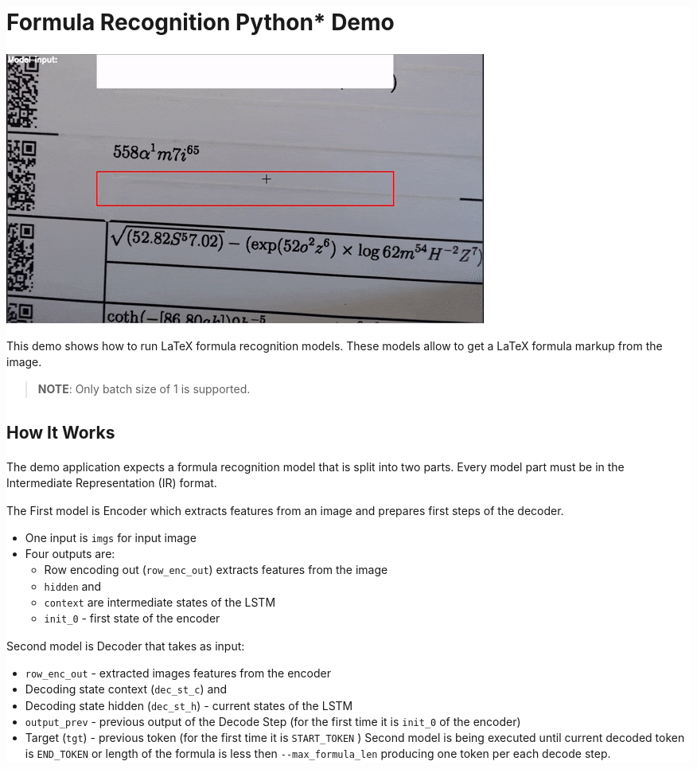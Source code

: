 # Formula Recognition Python\* Demo

![example](./formula_recognition.gif)

This demo shows how to run LaTeX formula recognition models. These models allow to get a LaTeX formula markup from the image.

> **NOTE**: Only batch size of 1 is supported.

## How It Works

The demo application expects a formula recognition model that is split into two parts. Every model part must be in the Intermediate Representation (IR) format.

The First model is Encoder which extracts features from an image and prepares first steps of the decoder.

* One input is `imgs` for input image
* Four outputs are:
    * Row encoding out (`row_enc_out`) extracts features from the image
    * `hidden` and
    * `context` are intermediate states of the LSTM
    * `init_0` - first state of the encoder

Second model is Decoder that takes as input:

* `row_enc_out` - extracted images features from the encoder
* Decoding state context (`dec_st_c`) and
* Decoding state hidden (`dec_st_h`) - current states of the LSTM
* `output_prev` - previous output of the Decode Step (for the first time it is `init_0` of the encoder)
* Target (`tgt`) - previous token (for the first time it is `START_TOKEN` )
Second model is being executed until current decoded token is `END_TOKEN` or length of the formula is less then `--max_formula_len` producing one token per each decode step.
